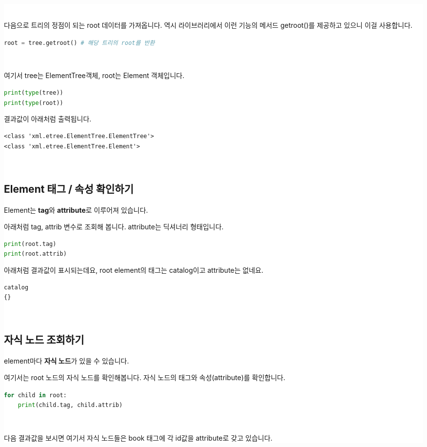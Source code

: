 ​    

다음으로 트리의 정점이 되는 root 데이터를 가져옵니다. 역시 라이브러리에서 이런 기능의 메서드 getroot()를 제공하고 있으니 이걸 사용합니다.    

```python
root = tree.getroot() # 해당 트리의 root를 반환
```

​    

여기서 tree는 ElementTree객체, root는 Element 객체입니다.

```python
print(type(tree))
print(type(root))
```

결과값이 아래처럼 출력됩니다.    

```
<class 'xml.etree.ElementTree.ElementTree'>
<class 'xml.etree.ElementTree.Element'>
```

​            

## Element 태그 / 속성 확인하기

Element는 **tag**와 **attribute**로 이루어져 있습니다.     

아래처럼 tag, attrib 변수로 조회해 봅니다. attribute는 딕셔너리 형태입니다.     

```python
print(root.tag)
print(root.attrib) 
```

아래처럼 결과값이 표시되는데요, root element의 태그는 catalog이고 attribute는 없네요.    

```
catalog
{}
```

​    

## 자식 노드 조회하기

element마다 **자식 노드**가 있을 수 있습니다.      

여기서는 root 노드의 자식 노드를 확인해봅니다. 자식 노드의 태그와 속성(attribute)를 확인합니다.     

```python
for child in root:
    print(child.tag, child.attrib)
```

​    

다음 결과값을 보시면 여기서 자식 노드들은 book 태그에 각 id값을 attribute로 갖고 있습니다.    
